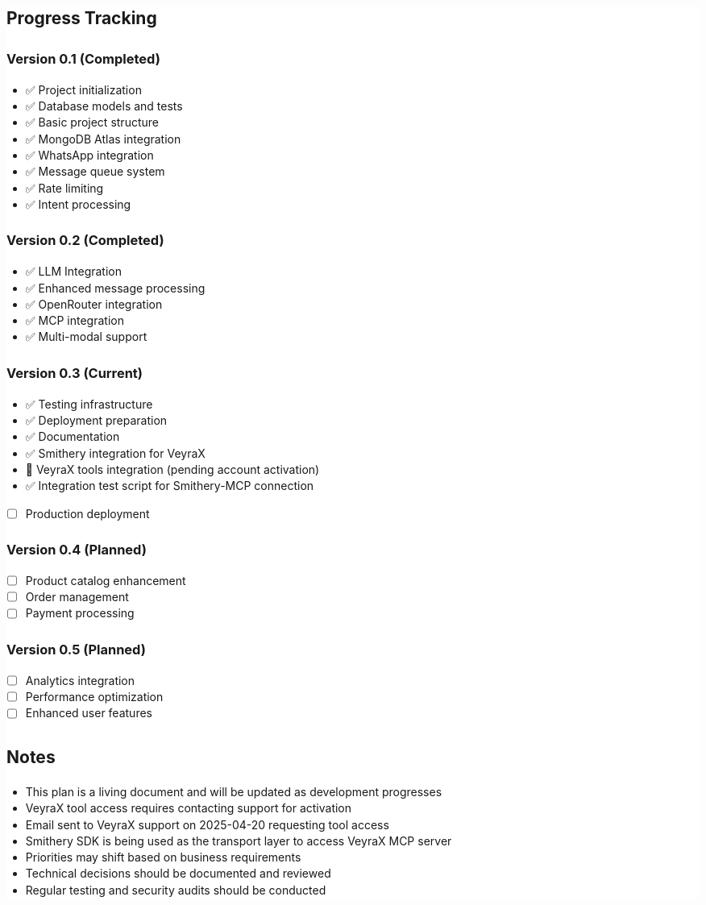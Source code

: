 ## Progress Tracking

### Version 0.1 (Completed)
- ✅ Project initialization
- ✅ Database models and tests
- ✅ Basic project structure
- ✅ MongoDB Atlas integration
- ✅ WhatsApp integration
- ✅ Message queue system
- ✅ Rate limiting
- ✅ Intent processing

### Version 0.2 (Completed)
- ✅ LLM Integration
- ✅ Enhanced message processing
- ✅ OpenRouter integration
- ✅ MCP integration
- ✅ Multi-modal support

### Version 0.3 (Current)
- ✅ Testing infrastructure
- ✅ Deployment preparation
- ✅ Documentation
- ✅ Smithery integration for VeyraX
- 🚧 VeyraX tools integration (pending account activation)
- ✅ Integration test script for Smithery-MCP connection
- [ ] Production deployment

### Version 0.4 (Planned)
- [ ] Product catalog enhancement
- [ ] Order management
- [ ] Payment processing

### Version 0.5 (Planned)
- [ ] Analytics integration
- [ ] Performance optimization
- [ ] Enhanced user features

## Notes
- This plan is a living document and will be updated as development progresses
- VeyraX tool access requires contacting support for activation
- Email sent to VeyraX support on 2025-04-20 requesting tool access
- Smithery SDK is being used as the transport layer to access VeyraX MCP server
- Priorities may shift based on business requirements
- Technical decisions should be documented and reviewed
- Regular testing and security audits should be conducted